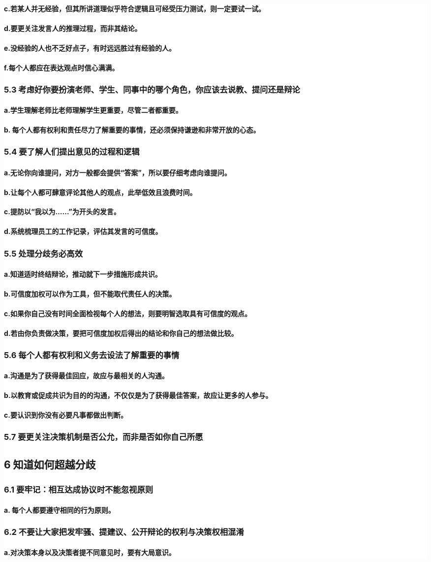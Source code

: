 #### c.若某人并无经验，但其所讲道理似乎符合逻辑且可经受压力测试，则一定要试一试。
#### d.要更关注发言人的推理过程，而非其结论。
#### e.没经验的人也不乏好点子，有时远远胜过有经验的人。
#### f.每个人都应在表达观点时信心满满。

### 5.3 考虑好你要扮演老师、学生、同事中的哪个角色，你应该去说教、提问还是辩论

#### a.学生理解老师比老师理解学生更重要，尽管二者都重要。
#### b. 每个人都有权利和责任尽力了解重要的事情，还必须保持谦逊和非常开放的心态。

### 5.4 要了解人们提出意见的过程和逻辑

#### a.无论你向谁提问，对方一般都会提供“答案”，所以要仔细考虑向谁提问。
#### b.让每个人都可肆意评论其他人的观点，此举低效且浪费时间。
#### c.提防以“我以为……”为开头的发言。
#### d.系统梳理员工的工作记录，评估其发言的可信度。

### 5.5 处理分歧务必高效

#### a.知道适时终结辩论，推动就下一步措施形成共识。
#### b.可信度加权可以作为工具，但不能取代责任人的决策。
#### c.如果你自己没有时间全面检视每个人的想法，则要明智选取具有可信度的观点。
#### d.若由你负责做决策，要把可信度加权后得出的结论和你自己的想法做比较。


### 5.6 每个人都有权利和义务去设法了解重要的事情

#### a.沟通是为了获得最佳回应，故应与最相关的人沟通。
#### b.以教育或促成共识为目的的沟通，不仅仅是为了获得最佳答案，故应让更多的人参与。
#### c.要认识到你没有必要凡事都做出判断。


### 5.7 要更关注决策机制是否公允，而非是否如你自己所愿

## 6 知道如何超越分歧

### 6.1 要牢记：相互达成协议时不能忽视原则


#### a. 每个人都要遵守相同的行为原则。


### 6.2 不要让大家把发牢骚、提建议、公开辩论的权利与决策权相混淆


#### a.对决策本身以及决策者提不同意见时，要有大局意识。
